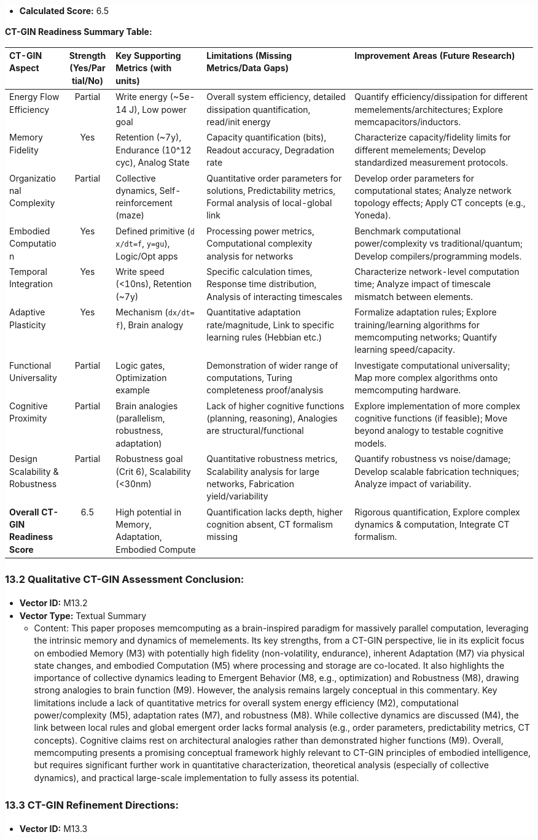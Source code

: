 *   **Calculated Score:** 6.5

**CT-GIN Readiness Summary Table:**

| CT-GIN Aspect                   | Strength (Yes/Partial/No) | Key Supporting Metrics (with units)                  | Limitations (Missing Metrics/Data Gaps)                                                                    | Improvement Areas (Future Research)                                                                                                |
| :------------------------------ | :-----------------------: | :--------------------------------------------------- | :--------------------------------------------------------------------------------------------------------- | :--------------------------------------------------------------------------------------------------------------------------------- |
| Energy Flow Efficiency          | Partial                   | Write energy (~5e-14 J), Low power goal              | Overall system efficiency, detailed dissipation quantification, read/init energy                             | Quantify efficiency/dissipation for different memelements/architectures; Explore memcapacitors/inductors.                         |
| Memory Fidelity                 | Yes                       | Retention (~7y), Endurance (10^12 cyc), Analog State | Capacity quantification (bits), Readout accuracy, Degradation rate                                         | Characterize capacity/fidelity limits for different memelements; Develop standardized measurement protocols.                     |
| Organizational Complexity       | Partial                   | Collective dynamics, Self-reinforcement (maze)       | Quantitative order parameters for solutions, Predictability metrics, Formal analysis of local-global link | Develop order parameters for computational states; Analyze network topology effects; Apply CT concepts (e.g., Yoneda).           |
| Embodied Computation            | Yes                       | Defined primitive (`dx/dt=f`, `y=gu`), Logic/Opt apps | Processing power metrics, Computational complexity analysis for networks                                       | Benchmark computational power/complexity vs traditional/quantum; Develop compilers/programming models.                         |
| Temporal Integration            | Yes                       | Write speed (<10ns), Retention (~7y)                 | Specific calculation times, Response time distribution, Analysis of interacting timescales                 | Characterize network-level computation time; Analyze impact of timescale mismatch between elements.                            |
| Adaptive Plasticity             | Yes                       | Mechanism (`dx/dt=f`), Brain analogy                 | Quantitative adaptation rate/magnitude, Link to specific learning rules (Hebbian etc.)                       | Formalize adaptation rules; Explore training/learning algorithms for memcomputing networks; Quantify learning speed/capacity. |
| Functional Universality         | Partial                   | Logic gates, Optimization example                    | Demonstration of wider range of computations, Turing completeness proof/analysis                           | Investigate computational universality; Map more complex algorithms onto memcomputing hardware.                               |
| Cognitive Proximity            | Partial                   | Brain analogies (parallelism, robustness, adaptation) | Lack of higher cognitive functions (planning, reasoning), Analogies are structural/functional              | Explore implementation of more complex cognitive functions (if feasible); Move beyond analogy to testable cognitive models. |
| Design Scalability & Robustness | Partial                   | Robustness goal (Crit 6), Scalability (<30nm)        | Quantitative robustness metrics, Scalability analysis for large networks, Fabrication yield/variability    | Quantify robustness vs noise/damage; Develop scalable fabrication techniques; Analyze impact of variability.                   |
| **Overall CT-GIN Readiness Score** |        6.5             | High potential in Memory, Adaptation, Embodied Compute | Quantification lacks depth, higher cognition absent, CT formalism missing        | Rigorous quantification, Explore complex dynamics & computation, Integrate CT formalism. |


### **13.2 Qualitative CT-GIN Assessment Conclusion:**

*   **Vector ID:** M13.2
*   **Vector Type:** Textual Summary
    *   Content: This paper proposes memcomputing as a brain-inspired paradigm for massively parallel computation, leveraging the intrinsic memory and dynamics of memelements. Its key strengths, from a CT-GIN perspective, lie in its explicit focus on embodied Memory (M3) with potentially high fidelity (non-volatility, endurance), inherent Adaptation (M7) via physical state changes, and embodied Computation (M5) where processing and storage are co-located. It also highlights the importance of collective dynamics leading to Emergent Behavior (M8, e.g., optimization) and Robustness (M8), drawing strong analogies to brain function (M9). However, the analysis remains largely conceptual in this commentary. Key limitations include a lack of quantitative metrics for overall system energy efficiency (M2), computational power/complexity (M5), adaptation rates (M7), and robustness (M8). While collective dynamics are discussed (M4), the link between local rules and global emergent order lacks formal analysis (e.g., order parameters, predictability metrics, CT concepts). Cognitive claims rest on architectural analogies rather than demonstrated higher functions (M9). Overall, memcomputing presents a promising conceptual framework highly relevant to CT-GIN principles of embodied intelligence, but requires significant further work in quantitative characterization, theoretical analysis (especially of collective dynamics), and practical large-scale implementation to fully assess its potential.

### **13.3 CT-GIN Refinement Directions:**

*   **Vector ID:** M13.3